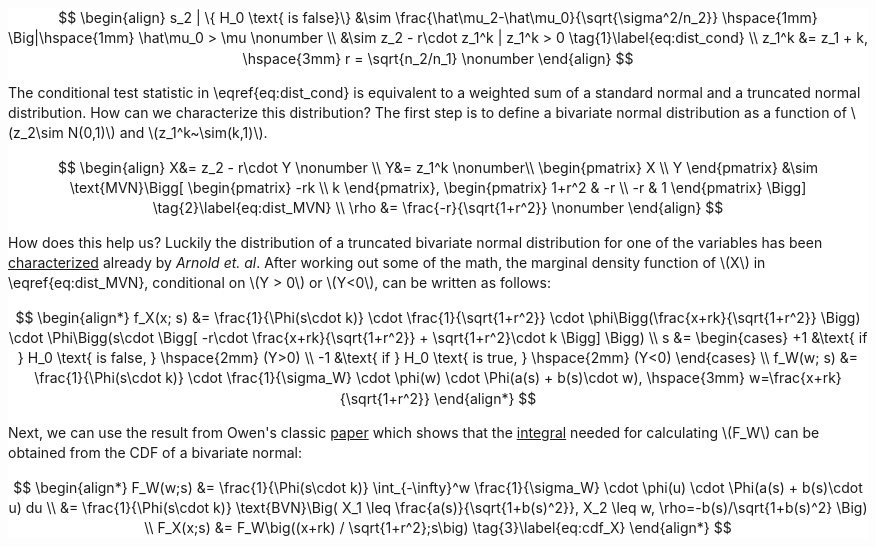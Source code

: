 $$
\begin{align}
s_2 | \{ H_0 \text{ is false}\} &\sim \frac{\hat\mu_2-\hat\mu_0}{\sqrt{\sigma^2/n_2}} \hspace{1mm} \Big|\hspace{1mm} \hat\mu_0 > \mu \nonumber \\
&\sim z_2 - r\cdot z_1^k | z_1^k > 0 \tag{1}\label{eq:dist_cond} \\
z_1^k &= z_1 + k, \hspace{3mm} r = \sqrt{n_2/n_1} \nonumber
\end{align}
$$

The conditional test statistic in \eqref{eq:dist_cond} is equivalent to a weighted sum of a standard normal and a truncated normal distribution. How can we characterize this distribution? The first step is to define a bivariate normal distribution as a function of \\(z_2\sim N(0,1)\\) and \\(z_1^k~\sim(k,1)\\).

$$
\begin{align}
X&= z_2 - r\cdot Y \nonumber \\ 
Y&= z_1^k \nonumber\\
\begin{pmatrix} X \\ Y \end{pmatrix} &\sim \text{MVN}\Bigg[ \begin{pmatrix} -rk \\ k \end{pmatrix}, \begin{pmatrix} 1+r^2 & -r \\ -r & 1 \end{pmatrix} \Bigg] \tag{2}\label{eq:dist_MVN} \\
\rho &= \frac{-r}{\sqrt{1+r^2}} \nonumber
\end{align}
$$

How does this help us? Luckily the distribution of a truncated bivariate normal distribution for one of the variables has been [characterized](https://link.springer.com/article/10.1007/BF02294652) already by *Arnold et. al*. After working out some of the math, the marginal density function of \\(X\\) in \eqref{eq:dist_MVN}, conditional on \\(Y > 0\\) or \\(Y<0\\), can be written as follows:

$$
\begin{align*}
f_X(x; s) &= \frac{1}{\Phi(s\cdot k)} \cdot \frac{1}{\sqrt{1+r^2}} \cdot \phi\Bigg(\frac{x+rk}{\sqrt{1+r^2}} \Bigg) \cdot \Phi\Bigg(s\cdot \Bigg[ -r\cdot \frac{x+rk}{\sqrt{1+r^2}} + \sqrt{1+r^2}\cdot  k \Bigg] \Bigg) \\
s &= \begin{cases}
+1 &\text{ if } H_0 \text{ is false, } \hspace{2mm} (Y>0) \\
-1 &\text{ if } H_0 \text{ is true, }  \hspace{2mm} (Y<0)
\end{cases} \\
f_W(w; s) &= \frac{1}{\Phi(s\cdot k)} \cdot \frac{1}{\sigma_W} \cdot \phi(w) \cdot  \Phi(a(s) + b(s)\cdot w), \hspace{3mm} w=\frac{x+rk}{\sqrt{1+r^2}}
\end{align*}
$$

Next, we can use the result from Owen's classic [paper](https://www.tandfonline.com/doi/abs/10.1080/03610918008812164) which shows that the [integral](https://mathoverflow.net/questions/283928/closed-form-solution-for-an-integral-involving-the-p-d-f-and-c-d-f-of-a-n0-1) needed for calculating \\(F_W\\) can be obtained from the CDF of a bivariate normal:

$$
\begin{align*}
F_W(w;s) &= \frac{1}{\Phi(s\cdot k)} \int_{-\infty}^w \frac{1}{\sigma_W} \cdot \phi(u) \cdot  \Phi(a(s) + b(s)\cdot u) du \\
    &= \frac{1}{\Phi(s\cdot k)}  \text{BVN}\Big( X_1 \leq \frac{a(s)}{\sqrt{1+b(s)^2}}, X_2 \leq w, \rho=-b(s)/\sqrt{1+b(s)^2} \Big) \\
F_X(x;s) &= F_W\big((x+rk) / \sqrt{1+r^2};s\big) \tag{3}\label{eq:cdf_X}
\end{align*}
$$


[^1]: If the test set is non-representative of the future data generating process, then all of the statistical results shown in this post will not hold. Dealing with dataset shift is a large topic area that is beyond the scope of this discussion.
[^2]: Throughout this post $\Phi$ and $\phi$ will be used to denote the standard normal CDF and PDF, respectively. 